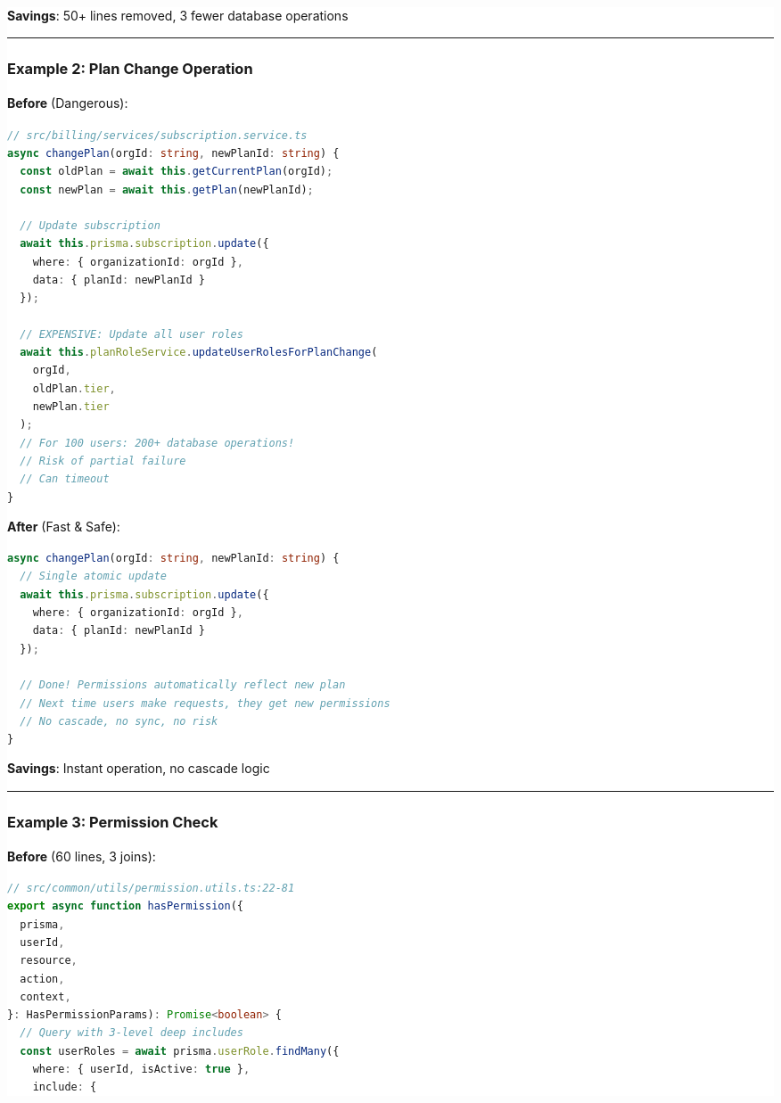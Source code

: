 **Savings**: 50+ lines removed, 3 fewer database operations

---

### Example 2: Plan Change Operation

**Before** (Dangerous):
```typescript
// src/billing/services/subscription.service.ts
async changePlan(orgId: string, newPlanId: string) {
  const oldPlan = await this.getCurrentPlan(orgId);
  const newPlan = await this.getPlan(newPlanId);

  // Update subscription
  await this.prisma.subscription.update({
    where: { organizationId: orgId },
    data: { planId: newPlanId }
  });

  // EXPENSIVE: Update all user roles
  await this.planRoleService.updateUserRolesForPlanChange(
    orgId,
    oldPlan.tier,
    newPlan.tier
  );
  // For 100 users: 200+ database operations!
  // Risk of partial failure
  // Can timeout
}
```

**After** (Fast & Safe):
```typescript
async changePlan(orgId: string, newPlanId: string) {
  // Single atomic update
  await this.prisma.subscription.update({
    where: { organizationId: orgId },
    data: { planId: newPlanId }
  });

  // Done! Permissions automatically reflect new plan
  // Next time users make requests, they get new permissions
  // No cascade, no sync, no risk
}
```

**Savings**: Instant operation, no cascade logic

---

### Example 3: Permission Check

**Before** (60 lines, 3 joins):
```typescript
// src/common/utils/permission.utils.ts:22-81
export async function hasPermission({
  prisma,
  userId,
  resource,
  action,
  context,
}: HasPermissionParams): Promise<boolean> {
  // Query with 3-level deep includes
  const userRoles = await prisma.userRole.findMany({
    where: { userId, isActive: true },
    include: {
```